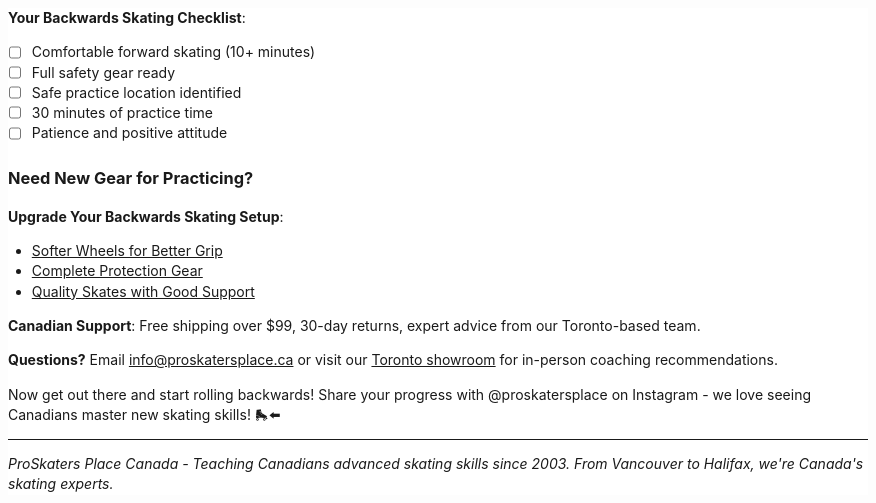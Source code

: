 **Your Backwards Skating Checklist**:

- [ ] Comfortable forward skating (10+ minutes)
- [ ] Full safety gear ready
- [ ] Safe practice location identified
- [ ] 30 minutes of practice time
- [ ] Patience and positive attitude

### Need New Gear for Practicing?

**Upgrade Your Backwards Skating Setup**:

- [Softer Wheels for Better Grip](/product-category/inline-skate-wheels)
- [Complete Protection Gear](/product-category/protection-gear)
- [Quality Skates with Good Support](/product-category/inline-skates)

**Canadian Support**: Free shipping over $99, 30-day returns, expert advice from our Toronto-based team.

**Questions?** Email info@proskatersplace.ca or visit our [Toronto showroom](/contact) for in-person coaching recommendations.

Now get out there and start rolling backwards! Share your progress with @proskatersplace on Instagram - we love seeing Canadians master new skating skills! 🛼⬅️

---

_ProSkaters Place Canada - Teaching Canadians advanced skating skills since 2003. From Vancouver to Halifax, we're Canada's skating experts._
